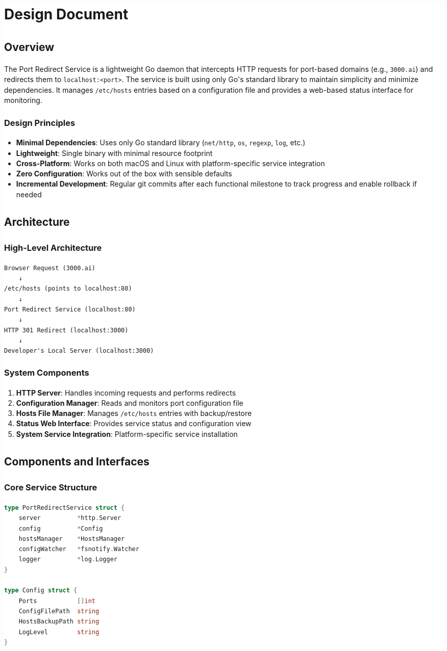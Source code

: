 # Design Document

## Overview

The Port Redirect Service is a lightweight Go daemon that intercepts HTTP requests for port-based domains (e.g., `3000.ai`) and redirects them to `localhost:<port>`. The service is built using only Go's standard library to maintain simplicity and minimize dependencies. It manages `/etc/hosts` entries based on a configuration file and provides a web-based status interface for monitoring.

### Design Principles

- **Minimal Dependencies**: Uses only Go standard library (`net/http`, `os`, `regexp`, `log`, etc.)
- **Lightweight**: Single binary with minimal resource footprint
- **Cross-Platform**: Works on both macOS and Linux with platform-specific service integration
- **Zero Configuration**: Works out of the box with sensible defaults
- **Incremental Development**: Regular git commits after each functional milestone to track progress and enable rollback if needed

## Architecture

### High-Level Architecture

```
Browser Request (3000.ai) 
    ↓
/etc/hosts (points to localhost:80)
    ↓
Port Redirect Service (localhost:80)
    ↓
HTTP 301 Redirect (localhost:3000)
    ↓
Developer's Local Server (localhost:3000)
```

### System Components

1. **HTTP Server**: Handles incoming requests and performs redirects
2. **Configuration Manager**: Reads and monitors port configuration file
3. **Hosts File Manager**: Manages `/etc/hosts` entries with backup/restore
4. **Status Web Interface**: Provides service status and configuration view
5. **System Service Integration**: Platform-specific service installation

## Components and Interfaces

### Core Service Structure

```go
type PortRedirectService struct {
    server          *http.Server
    config          *Config
    hostsManager    *HostsManager
    configWatcher   *fsnotify.Watcher
    logger          *log.Logger
}

type Config struct {
    Ports           []int
    ConfigFilePath  string
    HostsBackupPath string
    LogLevel        string
}

```